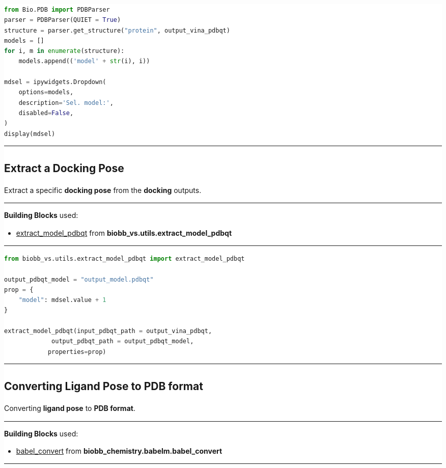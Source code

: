 
```python
from Bio.PDB import PDBParser
parser = PDBParser(QUIET = True)
structure = parser.get_structure("protein", output_vina_pdbqt)
models = []
for i, m in enumerate(structure):
    models.append(('model' + str(i), i))
    
mdsel = ipywidgets.Dropdown(
    options=models,
    description='Sel. model:',
    disabled=False,
)
display(mdsel)
```

<a id="extractPose"></a>
***
## Extract a Docking Pose
Extract a specific **docking pose** from the **docking** outputs. <br>

***
**Building Blocks** used:
 - [extract_model_pdbqt](https://biobb-vs.readthedocs.io/en/latest/utils.html#module-utils.extract_model_pdbqt) from **biobb_vs.utils.extract_model_pdbqt**
***


```python
from biobb_vs.utils.extract_model_pdbqt import extract_model_pdbqt

output_pdbqt_model = "output_model.pdbqt"
prop = {
    "model": mdsel.value + 1
}

extract_model_pdbqt(input_pdbqt_path = output_vina_pdbqt,
             output_pdbqt_path = output_pdbqt_model,
            properties=prop)
```

<a id="pdbqt2pdb"></a>
***
## Converting Ligand Pose to PDB format
Converting **ligand pose** to **PDB format**. <br>

***
**Building Blocks** used:
 - [babel_convert](https://biobb-chemistry.readthedocs.io/en/latest/babelm.html#module-babelm.babel_convert) from **biobb_chemistry.babelm.babel_convert**
***
